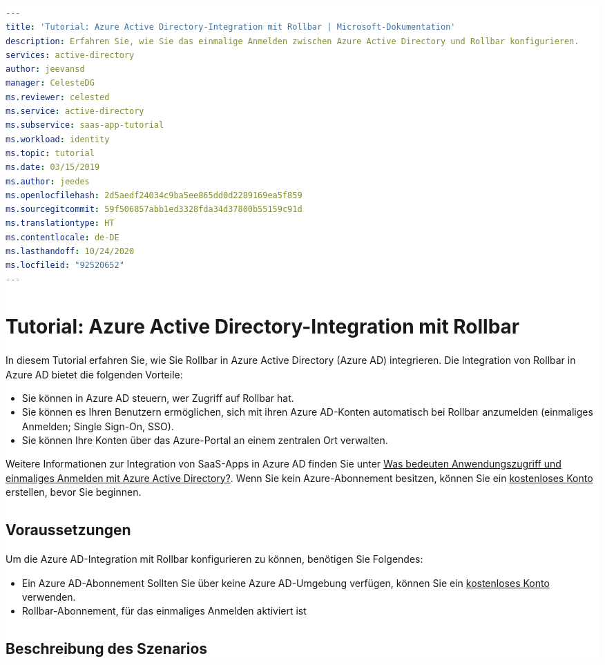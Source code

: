 ```yaml
---
title: 'Tutorial: Azure Active Directory-Integration mit Rollbar | Microsoft-Dokumentation'
description: Erfahren Sie, wie Sie das einmalige Anmelden zwischen Azure Active Directory und Rollbar konfigurieren.
services: active-directory
author: jeevansd
manager: CelesteDG
ms.reviewer: celested
ms.service: active-directory
ms.subservice: saas-app-tutorial
ms.workload: identity
ms.topic: tutorial
ms.date: 03/15/2019
ms.author: jeedes
ms.openlocfilehash: 2d5aedf24034c9ba5ee865dd0d2289169ea5f859
ms.sourcegitcommit: 59f506857abb1ed3328fda34d37800b55159c91d
ms.translationtype: HT
ms.contentlocale: de-DE
ms.lasthandoff: 10/24/2020
ms.locfileid: "92520652"
---
```

# <a name="tutorial-azure-active-directory-integration-with-rollbar"></a>Tutorial: Azure Active Directory-Integration mit Rollbar

In diesem Tutorial erfahren Sie, wie Sie Rollbar in Azure Active Directory (Azure AD) integrieren.
Die Integration von Rollbar in Azure AD bietet die folgenden Vorteile:

* Sie können in Azure AD steuern, wer Zugriff auf Rollbar hat.
* Sie können es Ihren Benutzern ermöglichen, sich mit ihren Azure AD-Konten automatisch bei Rollbar anzumelden (einmaliges Anmelden; Single Sign-On, SSO).
* Sie können Ihre Konten über das Azure-Portal an einem zentralen Ort verwalten.

Weitere Informationen zur Integration von SaaS-Apps in Azure AD finden Sie unter [Was bedeuten Anwendungszugriff und einmaliges Anmelden mit Azure Active Directory?](../manage-apps/what-is-single-sign-on.md).
Wenn Sie kein Azure-Abonnement besitzen, können Sie ein [kostenloses Konto](https://azure.microsoft.com/free/) erstellen, bevor Sie beginnen.

## <a name="prerequisites"></a>Voraussetzungen

Um die Azure AD-Integration mit Rollbar konfigurieren zu können, benötigen Sie Folgendes:

* Ein Azure AD-Abonnement Sollten Sie über keine Azure AD-Umgebung verfügen, können Sie ein [kostenloses Konto](https://azure.microsoft.com/free/) verwenden.
* Rollbar-Abonnement, für das einmaliges Anmelden aktiviert ist

## <a name="scenario-description"></a>Beschreibung des Szenarios

